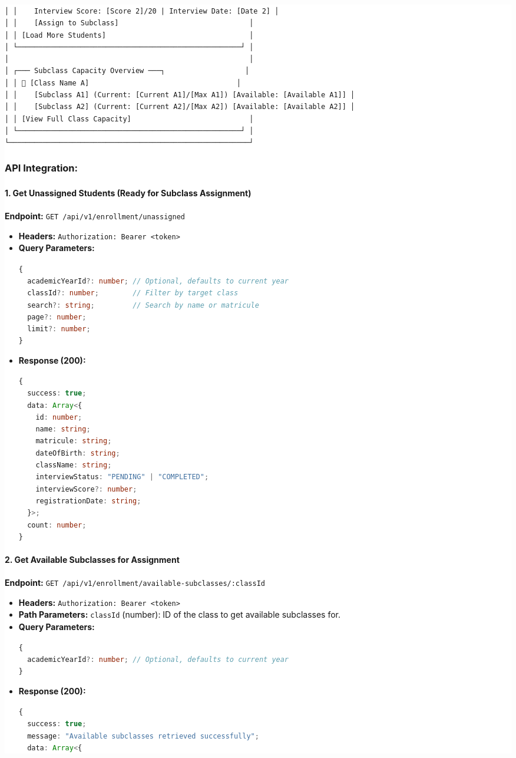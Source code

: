 ```
│ │    Interview Score: [Score 2]/20 | Interview Date: [Date 2] │
│ │    [Assign to Subclass]                               │
│ │ [Load More Students]                                  │
│ └─────────────────────────────────────────────────────┘ │
│                                                         │
│ ┌─── Subclass Capacity Overview ───┐                   │
│ │ 🏫 [Class Name A]                                   │
│ │    [Subclass A1] (Current: [Current A1]/[Max A1]) [Available: [Available A1]] │
│ │    [Subclass A2] (Current: [Current A2]/[Max A2]) [Available: [Available A2]] │
│ │ [View Full Class Capacity]                            │
│ └─────────────────────────────────────────────────────┘ │
└─────────────────────────────────────────────────────────┘
```

### **API Integration:**

#### **1. Get Unassigned Students (Ready for Subclass Assignment)**
**Endpoint:** `GET /api/v1/enrollment/unassigned`
- **Headers:** `Authorization: Bearer <token>`
- **Query Parameters:**
  ```typescript
  {
    academicYearId?: number; // Optional, defaults to current year
    classId?: number;        // Filter by target class
    search?: string;         // Search by name or matricule
    page?: number;
    limit?: number;
  }
  ```
- **Response (200):**
  ```typescript
  {
    success: true;
    data: Array<{
      id: number;
      name: string;
      matricule: string;
      dateOfBirth: string;
      className: string;
      interviewStatus: "PENDING" | "COMPLETED";
      interviewScore?: number;
      registrationDate: string;
    }>;
    count: number;
  }
  ```

#### **2. Get Available Subclasses for Assignment**
**Endpoint:** `GET /api/v1/enrollment/available-subclasses/:classId`
- **Headers:** `Authorization: Bearer <token>`
- **Path Parameters:** `classId` (number): ID of the class to get available subclasses for.
- **Query Parameters:**
  ```typescript
  {
    academicYearId?: number; // Optional, defaults to current year
  }
  ```
- **Response (200):**
  ```typescript
  {
    success: true;
    message: "Available subclasses retrieved successfully";
    data: Array<{
  ```